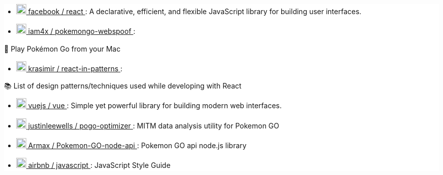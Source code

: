 * <img src='https://avatars3.githubusercontent.com/u/8445?v=3&s=40' height='20' width='20'>[
      facebook
      /
      react
](https://github.com/facebook/react): 
      A declarative, efficient, and flexible JavaScript library for building user interfaces.
    
* <img src='https://avatars3.githubusercontent.com/u/893837?v=3&s=40' height='20' width='20'>[
      iam4x
      /
      pokemongo-webspoof
](https://github.com/iam4x/pokemongo-webspoof): 
      
👾 Play Pokémon Go from your Mac
    
* <img src='https://avatars1.githubusercontent.com/u/528677?v=3&s=40' height='20' width='20'>[
      krasimir
      /
      react-in-patterns
](https://github.com/krasimir/react-in-patterns): 
      
📚 List of design patterns/techniques used while developing with React
    
* <img src='https://avatars1.githubusercontent.com/u/499550?v=3&s=40' height='20' width='20'>[
      vuejs
      /
      vue
](https://github.com/vuejs/vue): 
      Simple yet powerful library for building modern web interfaces.
    
* <img src='https://avatars1.githubusercontent.com/u/3640569?v=3&s=40' height='20' width='20'>[
      justinleewells
      /
      pogo-optimizer
](https://github.com/justinleewells/pogo-optimizer): 
      MITM data analysis utility for Pokemon GO
    
* <img src='https://avatars1.githubusercontent.com/u/1284939?v=3&s=40' height='20' width='20'>[
      Armax
      /
      Pokemon-GO-node-api
](https://github.com/Armax/Pokemon-GO-node-api): 
      Pokemon GO api node.js library
    
* <img src='https://avatars1.githubusercontent.com/u/339208?v=3&s=40' height='20' width='20'>[
      airbnb
      /
      javascript
](https://github.com/airbnb/javascript): 
      JavaScript Style Guide
    